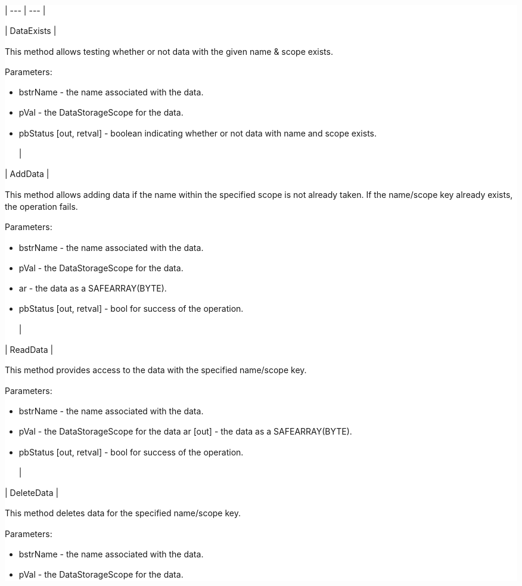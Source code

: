 | --- | --- |

| DataExists | 
 

This method allows testing whether or not data with the given name & scope exists.

Parameters:

- bstrName - the name associated with the data.

- pVal - the DataStorageScope for the data.

- pbStatus [out, retval] - boolean indicating whether or not data with name and scope exists.

  |

| AddData | 
 

This method allows adding data if the name within the specified scope is not already taken. If the name/scope key already exists, the operation fails.

Parameters:

- bstrName - the name associated with the data.

- pVal - the DataStorageScope for the data.

- ar - the data as a SAFEARRAY(BYTE).

- pbStatus [out, retval] - bool for success of the operation.

  |

| ReadData | 
 

This method provides access to the data with the specified name/scope key.

Parameters:

- bstrName - the name associated with the data.

- pVal - the DataStorageScope for the data ar [out] - the data as a SAFEARRAY(BYTE).

- pbStatus [out, retval] - bool for success of the operation.

  |

| DeleteData | 
 

This method deletes data for the specified name/scope key.

Parameters:

- bstrName - the name associated with the data.

- pVal - the DataStorageScope for the data.
